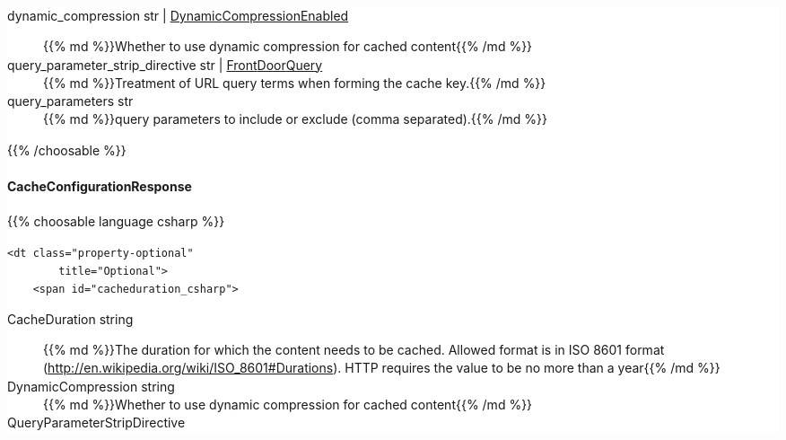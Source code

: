 <a href="#dynamic_compression_python" style="color: inherit; text-decoration: inherit;">dynamic_<wbr>compression</a>
</span>
        <span class="property-indicator"></span>
        <span class="property-type">str | <a href="#dynamiccompressionenabled">Dynamic<wbr>Compression<wbr>Enabled</a></span>
    </dt>
    <dd>{{% md %}}Whether to use dynamic compression for cached content{{% /md %}}</dd>
    <dt class="property-optional"
            title="Optional">
        <span id="query_parameter_strip_directive_python">
<a href="#query_parameter_strip_directive_python" style="color: inherit; text-decoration: inherit;">query_<wbr>parameter_<wbr>strip_<wbr>directive</a>
</span>
        <span class="property-indicator"></span>
        <span class="property-type">str | <a href="#frontdoorquery">Front<wbr>Door<wbr>Query</a></span>
    </dt>
    <dd>{{% md %}}Treatment of URL query terms when forming the cache key.{{% /md %}}</dd>
    <dt class="property-optional"
            title="Optional">
        <span id="query_parameters_python">
<a href="#query_parameters_python" style="color: inherit; text-decoration: inherit;">query_<wbr>parameters</a>
</span>
        <span class="property-indicator"></span>
        <span class="property-type">str</span>
    </dt>
    <dd>{{% md %}}query parameters to include or exclude (comma separated).{{% /md %}}</dd>
</dl>
{{% /choosable %}}

<h4 id="cacheconfigurationresponse">Cache<wbr>Configuration<wbr>Response</h4>

{{% choosable language csharp %}}
<dl class="resources-properties">

    <dt class="property-optional"
            title="Optional">
        <span id="cacheduration_csharp">
<a href="#cacheduration_csharp" style="color: inherit; text-decoration: inherit;">Cache<wbr>Duration</a>
</span>
        <span class="property-indicator"></span>
        <span class="property-type">string</span>
    </dt>
    <dd>{{% md %}}The duration for which the content needs to be cached. Allowed format is in ISO 8601 format (http://en.wikipedia.org/wiki/ISO_8601#Durations). HTTP requires the value to be no more than a year{{% /md %}}</dd>
    <dt class="property-optional"
            title="Optional">
        <span id="dynamiccompression_csharp">
<a href="#dynamiccompression_csharp" style="color: inherit; text-decoration: inherit;">Dynamic<wbr>Compression</a>
</span>
        <span class="property-indicator"></span>
        <span class="property-type">string</span>
    </dt>
    <dd>{{% md %}}Whether to use dynamic compression for cached content{{% /md %}}</dd>
    <dt class="property-optional"
            title="Optional">
        <span id="queryparameterstripdirective_csharp">
<a href="#queryparameterstripdirective_csharp" style="color: inherit; text-decoration: inherit;">Query<wbr>Parameter<wbr>Strip<wbr>Directive</a>
</span>
        <span class="property-indicator"></span>